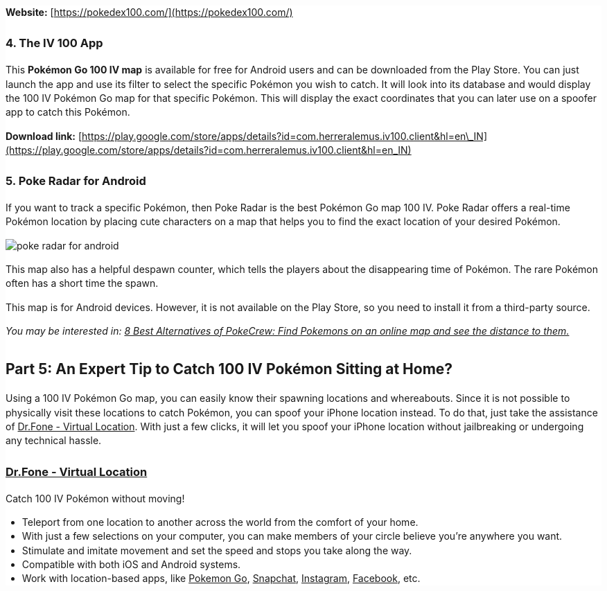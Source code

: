 **Website:** [https://pokedex100.com/](https://pokedex100.com/)

### 4\. The IV 100 App

This **Pokémon Go 100 IV map** is available for free for Android users and can be downloaded from the Play Store. You can just launch the app and use its filter to select the specific Pokémon you wish to catch. It will look into its database and would display the 100 IV Pokémon Go map for that specific Pokémon. This will display the exact coordinates that you can later use on a spoofer app to catch this Pokémon.

**Download link:** [https://play.google.com/store/apps/details?id=com.herreralemus.iv100.client&hl=en\_IN](https://play.google.com/store/apps/details?id=com.herreralemus.iv100.client&hl=en_IN)

### 5\. Poke Radar for Android

If you want to track a specific Pokémon, then Poke Radar is the best Pokémon Go map 100 IV. Poke Radar offers a real-time Pokémon location by placing cute characters on a map that helps you to find the exact location of your desired Pokémon.

![poke radar for android](https://images.wondershare.com/drfone/2023/virtuallocation/Pokemon-Go-100-IV-Map-5.jpg)

This map also has a helpful despawn counter, which tells the players about the disappearing time of Pokémon. The rare Pokémon often has a short time the spawn.

This map is for Android devices. However, it is not available on the Play Store, so you need to install it from a third-party source.

_You may be interested in: [8 Best Alternatives of PokeCrew: Find Pokemons on an online map and see the distance to them.](https://drfone.wondershare.com/pokemon-map/pokecrew-map.html)_

## Part 5: An Expert Tip to Catch 100 IV Pokémon Sitting at Home?

Using a 100 IV Pokémon Go map, you can easily know their spawning locations and whereabouts. Since it is not possible to physically visit these locations to catch Pokémon, you can spoof your iPhone location instead. To do that, just take the assistance of [Dr.Fone - Virtual Location](https://tools.techidaily.com/wondershare/drfone/virtual-location-changer/). With just a few clicks, it will let you spoof your iPhone location without jailbreaking or undergoing any technical hassle.



### [Dr.Fone - Virtual Location](https://tools.techidaily.com/wondershare/drfone/virtual-location-changer/)

Catch 100 IV Pokémon without moving!

- Teleport from one location to another across the world from the comfort of your home.
- With just a few selections on your computer, you can make members of your circle believe you’re anywhere you want.
- Stimulate and imitate movement and set the speed and stops you take along the way.
- Compatible with both iOS and Android systems.
- Work with location-based apps, like [Pokemon Go](https://drfone.wondershare.com/virtual-location/pokemon-go-spoofing-ios.html), [Snapchat](https://drfone.wondershare.com/virtual-location/fake-snapchat-location.html), [Instagram](https://drfone.wondershare.com/virtual-location/how-to-change-region-on-instagram.html), [Facebook](https://drfone.wondershare.com/virtual-location/fake-location-on-facebook.html), etc.
